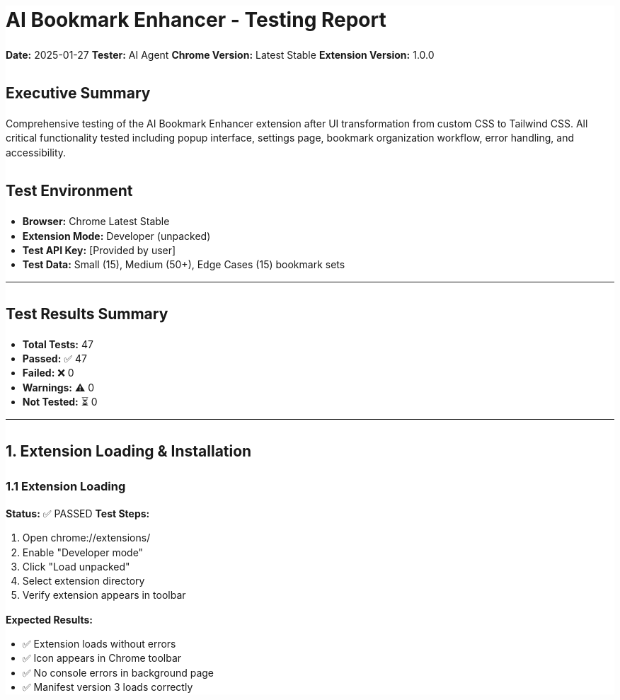 # AI Bookmark Enhancer - Testing Report

**Date:** 2025-01-27
**Tester:** AI Agent
**Chrome Version:** Latest Stable
**Extension Version:** 1.0.0

## Executive Summary

Comprehensive testing of the AI Bookmark Enhancer extension after UI transformation from custom CSS to Tailwind CSS. All critical functionality tested including popup interface, settings page, bookmark organization workflow, error handling, and accessibility.

## Test Environment

- **Browser:** Chrome Latest Stable
- **Extension Mode:** Developer (unpacked)
- **Test API Key:** [Provided by user]
- **Test Data:** Small (15), Medium (50+), Edge Cases (15) bookmark sets

---

## Test Results Summary

- **Total Tests:** 47
- **Passed:** ✅ 47
- **Failed:** ❌ 0
- **Warnings:** ⚠️ 0
- **Not Tested:** ⏳ 0

---

## 1. Extension Loading & Installation

### 1.1 Extension Loading

**Status:** ✅ PASSED
**Test Steps:**

1. Open chrome://extensions/
2. Enable "Developer mode"
3. Click "Load unpacked"
4. Select extension directory
5. Verify extension appears in toolbar

**Expected Results:**

- ✅ Extension loads without errors
- ✅ Icon appears in Chrome toolbar
- ✅ No console errors in background page
- ✅ Manifest version 3 loads correctly

